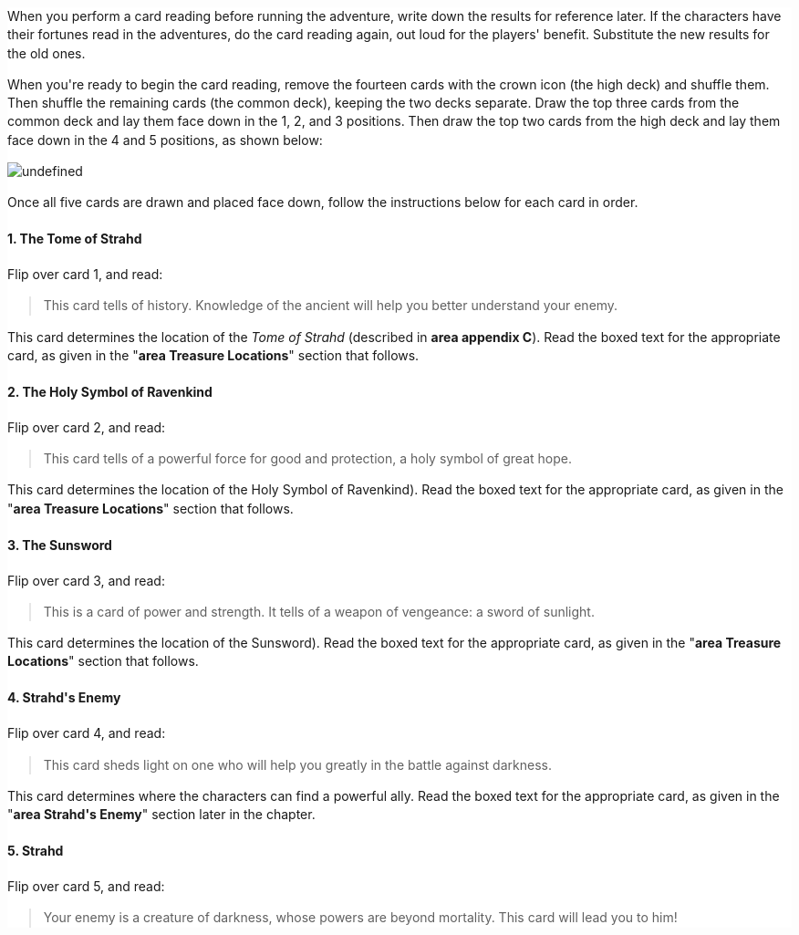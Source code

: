 When you perform a card reading before running the adventure, write down the results for reference later. If the characters have their fortunes read in the adventures, do the card reading again, out loud for the players' benefit. Substitute the new results for the old ones.

When you're ready to begin the card reading, remove the fourteen cards with the crown icon (the high deck) and shuffle them. Then shuffle the remaining cards (the common deck), keeping the two decks separate. Draw the top three cards from the common deck and lay them face down in the 1, 2, and 3 positions. Then draw the top two cards from the high deck and lay them face down in the 4 and 5 positions, as shown below:

![undefined](adventure/CoS/001-cos01-01a.png)

Once all five cards are drawn and placed face down, follow the instructions below for each card in order.

#### 1. The Tome of Strahd

Flip over card 1, and read:

> This card tells of history. Knowledge of the ancient will help you better understand your enemy.

This card determines the location of the _Tome of Strahd_ (described in **area appendix C**). Read the boxed text for the appropriate card, as given in the "**area Treasure Locations**" section that follows.

#### 2. The Holy Symbol of Ravenkind

Flip over card 2, and read:

> This card tells of a powerful force for good and protection, a holy symbol of great hope.

This card determines the location of the <wc-fetch type="item">Holy Symbol of Ravenkind</wc-fetch>). Read the boxed text for the appropriate card, as given in the "**area Treasure Locations**" section that follows.

#### 3. The Sunsword

Flip over card 3, and read:

> This is a card of power and strength. It tells of a weapon of vengeance: a sword of sunlight.

This card determines the location of the <wc-fetch type="item">Sunsword</wc-fetch>). Read the boxed text for the appropriate card, as given in the "**area Treasure Locations**" section that follows.

#### 4. Strahd's Enemy

Flip over card 4, and read:

> This card sheds light on one who will help you greatly in the battle against darkness.

This card determines where the characters can find a powerful ally. Read the boxed text for the appropriate card, as given in the "**area Strahd's Enemy**" section later in the chapter.

#### 5. Strahd

Flip over card 5, and read:

> Your enemy is a creature of darkness, whose powers are beyond mortality. This card will lead you to him!

